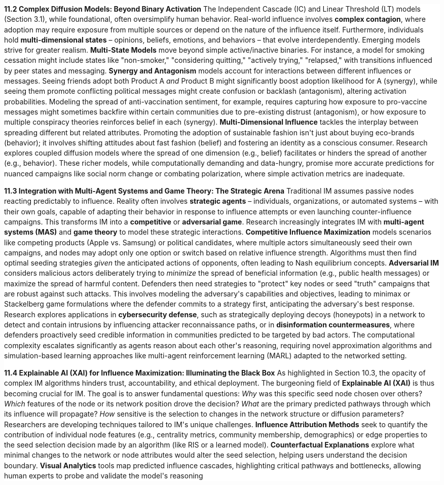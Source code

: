 **11.2 Complex Diffusion Models: Beyond Binary Activation**
The Independent Cascade (IC) and Linear Threshold (LT) models (Section 3.1), while foundational, often oversimplify human behavior. Real-world influence involves **complex contagion**, where adoption may require exposure from multiple sources or depend on the nature of the influence itself. Furthermore, individuals hold **multi-dimensional states** – opinions, beliefs, emotions, and behaviors – that evolve interdependently. Emerging models strive for greater realism. **Multi-State Models** move beyond simple active/inactive binaries. For instance, a model for smoking cessation might include states like "non-smoker," "considering quitting," "actively trying," "relapsed," with transitions influenced by peer states and messaging. **Synergy and Antagonism** models account for interactions between different influences or messages. Seeing friends adopt both Product A *and* Product B might significantly boost adoption likelihood for A (synergy), while seeing them promote conflicting political messages might create confusion or backlash (antagonism), altering activation probabilities. Modeling the spread of anti-vaccination sentiment, for example, requires capturing how exposure to pro-vaccine messages might sometimes backfire within certain communities due to pre-existing distrust (antagonism), or how exposure to multiple conspiracy theories reinforces belief in each (synergy). **Multi-Dimensional Influence** tackles the interplay between spreading different but related attributes. Promoting the adoption of sustainable fashion isn't just about buying eco-brands (behavior); it involves shifting attitudes about fast fashion (belief) and fostering an identity as a conscious consumer. Research explores coupled diffusion models where the spread of one dimension (e.g., belief) facilitates or hinders the spread of another (e.g., behavior). These richer models, while computationally demanding and data-hungry, promise more accurate predictions for nuanced campaigns like social norm change or combating polarization, where simple activation metrics are inadequate.

**11.3 Integration with Multi-Agent Systems and Game Theory: The Strategic Arena**
Traditional IM assumes passive nodes reacting predictably to influence. Reality often involves **strategic agents** – individuals, organizations, or automated systems – with their own goals, capable of adapting their behavior in response to influence attempts or even launching counter-influence campaigns. This transforms IM into a **competitive** or **adversarial game**. Research increasingly integrates IM with **multi-agent systems (MAS)** and **game theory** to model these strategic interactions. **Competitive Influence Maximization** models scenarios like competing products (Apple vs. Samsung) or political candidates, where multiple actors simultaneously seed their own campaigns, and nodes may adopt only one option or switch based on relative influence strength. Algorithms must then find optimal seeding strategies *given* the anticipated actions of opponents, often leading to Nash equilibrium concepts. **Adversarial IM** considers malicious actors deliberately trying to *minimize* the spread of beneficial information (e.g., public health messages) or maximize the spread of harmful content. Defenders then need strategies to "protect" key nodes or seed "truth" campaigns that are robust against such attacks. This involves modeling the adversary's capabilities and objectives, leading to minimax or Stackelberg game formulations where the defender commits to a strategy first, anticipating the adversary's best response. Research explores applications in **cybersecurity defense**, such as strategically deploying decoys (honeypots) in a network to detect and contain intrusions by influencing attacker reconnaissance paths, or in **disinformation countermeasures**, where defenders proactively seed credible information in communities predicted to be targeted by bad actors. The computational complexity escalates significantly as agents reason about each other's reasoning, requiring novel approximation algorithms and simulation-based learning approaches like multi-agent reinforcement learning (MARL) adapted to the networked setting.

**11.4 Explainable AI (XAI) for Influence Maximization: Illuminating the Black Box**
As highlighted in Section 10.3, the opacity of complex IM algorithms hinders trust, accountability, and ethical deployment. The burgeoning field of **Explainable AI (XAI)** is thus becoming crucial for IM. The goal is to answer fundamental questions: *Why* was this specific seed node chosen over others? *Which* features of the node or its network position drove the decision? *What* are the primary predicted pathways through which its influence will propagate? *How* sensitive is the selection to changes in the network structure or diffusion parameters? Researchers are developing techniques tailored to IM's unique challenges. **Influence Attribution Methods** seek to quantify the contribution of individual node features (e.g., centrality metrics, community membership, demographics) or edge properties to the seed selection decision made by an algorithm (like RIS or a learned model). **Counterfactual Explanations** explore what minimal changes to the network or node attributes would alter the seed selection, helping users understand the decision boundary. **Visual Analytics** tools map predicted influence cascades, highlighting critical pathways and bottlenecks, allowing human experts to probe and validate the model's reasoning
